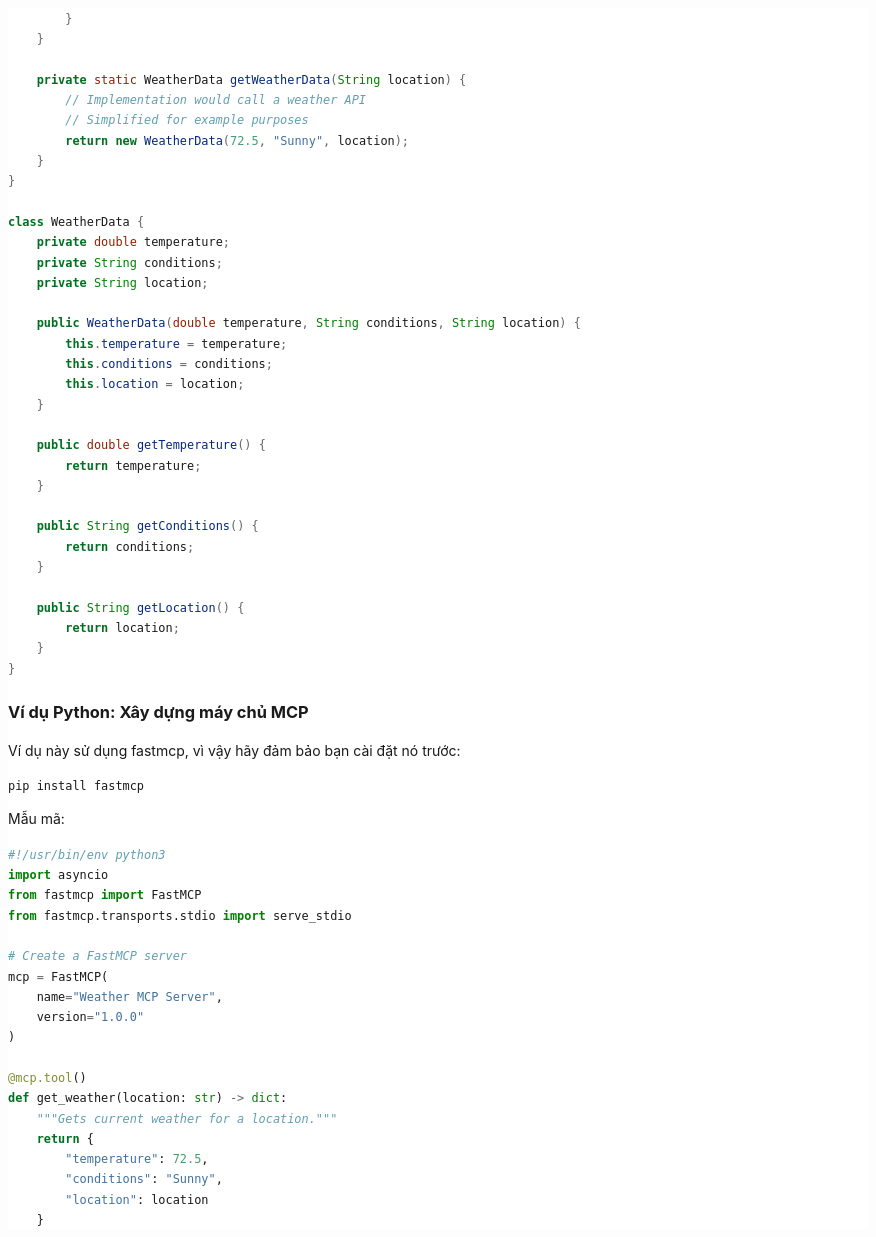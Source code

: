 ```java
        }
    }
    
    private static WeatherData getWeatherData(String location) {
        // Implementation would call a weather API
        // Simplified for example purposes
        return new WeatherData(72.5, "Sunny", location);
    }
}

class WeatherData {
    private double temperature;
    private String conditions;
    private String location;
    
    public WeatherData(double temperature, String conditions, String location) {
        this.temperature = temperature;
        this.conditions = conditions;
        this.location = location;
    }
    
    public double getTemperature() {
        return temperature;
    }
    
    public String getConditions() {
        return conditions;
    }
    
    public String getLocation() {
        return location;
    }
}
```

### Ví dụ Python: Xây dựng máy chủ MCP

Ví dụ này sử dụng fastmcp, vì vậy hãy đảm bảo bạn cài đặt nó trước:

```python
pip install fastmcp
```  
Mẫu mã:

```python
#!/usr/bin/env python3
import asyncio
from fastmcp import FastMCP
from fastmcp.transports.stdio import serve_stdio

# Create a FastMCP server
mcp = FastMCP(
    name="Weather MCP Server",
    version="1.0.0"
)

@mcp.tool()
def get_weather(location: str) -> dict:
    """Gets current weather for a location."""
    return {
        "temperature": 72.5,
        "conditions": "Sunny",
        "location": location
    }

```